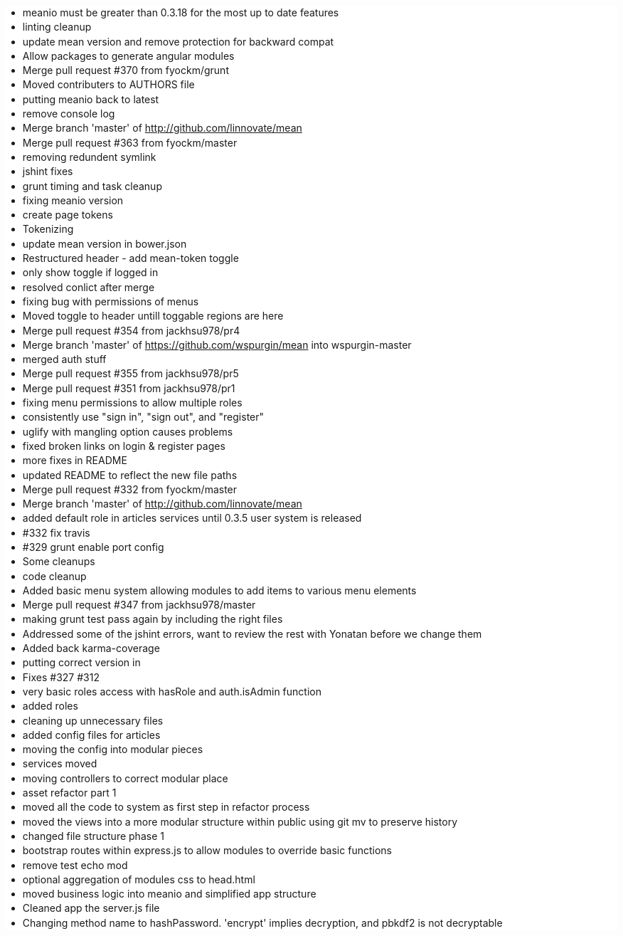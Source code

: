   * meanio must be greater than 0.3.18 for the most up to date features
  * linting cleanup
  * update mean version and remove protection for backward compat
  * Allow packages to generate angular modules
  * Merge pull request #370 from fyockm/grunt
  * Moved contributers to AUTHORS file
  * putting meanio back to latest
  * remove console log
  * Merge branch 'master' of http://github.com/linnovate/mean
  * Merge pull request #363 from fyockm/master
  * removing redundent symlink
  * jshint fixes
  * grunt timing and task cleanup
  * fixing meanio version
  * create page tokens
  * Tokenizing
  * update mean version in bower.json
  * Restructured header - add mean-token toggle
  * only show toggle if logged in
  * resolved conlict after merge
  * fixing bug with permissions of menus
  * Moved toggle to header untill toggable regions are here
  * Merge pull request #354 from jackhsu978/pr4
  * Merge branch 'master' of https://github.com/wspurgin/mean into wspurgin-master
  * merged auth stuff
  * Merge pull request #355 from jackhsu978/pr5
  * Merge pull request #351 from jackhsu978/pr1
  * fixing menu permissions to allow multiple roles
  * consistently use "sign in", "sign out", and "register"
  * uglify with mangling option causes problems
  * fixed broken links on login & register pages
  * more fixes in README
  * updated README to reflect the new file paths
  * Merge pull request #332 from fyockm/master
  * Merge branch 'master' of http://github.com/linnovate/mean
  * added default role in articles services until 0.3.5 user system is released
  * #332 fix travis
  * #329 grunt enable port config
  * Some cleanups
  * code cleanup
  * Added basic menu system allowing modules to add items to various menu elements
  * Merge pull request #347 from jackhsu978/master
  * making grunt test pass again by including the right files
  * Addressed some of the jshint errors, want to review the rest with Yonatan before we change them
  * Added back karma-coverage
  * putting correct version in
  * Fixes #327 #312
  * very basic roles access with hasRole and auth.isAdmin function
  * added roles
  * cleaning up unnecessary files
  * added config files for articles
  * moving the config into modular pieces
  * services moved
  * moving controllers to correct modular place
  * asset refactor part 1
  * moved all the code to system as first step in refactor process
  * moved the views into a more modular structure within public using git mv to preserve history
  * changed file structure phase 1
  * bootstrap routes within express.js to allow modules to override basic functions
  * remove test echo mod
  * optional aggregation of modules css to head.html
  * moved business logic into meanio and simplified app structure
  * Cleaned app the server.js file
  * Changing method name to hashPassword. 'encrypt' implies decryption, and pbkdf2 is not decryptable
